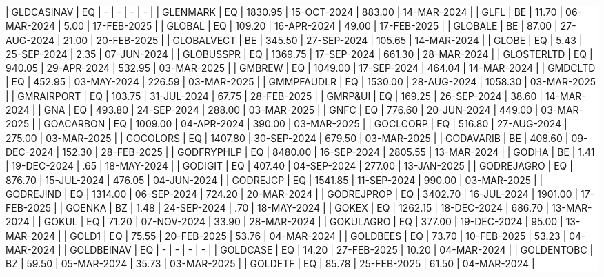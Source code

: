 | GLDCASINAV | EQ | - | - | - | - |
| GLENMARK | EQ | 1830.95 | 15-OCT-2024 | 883.00 | 14-MAR-2024 |
| GLFL | BE | 11.70 | 06-MAR-2024 | 5.00 | 17-FEB-2025 |
| GLOBAL | EQ | 109.20 | 16-APR-2024 | 49.00 | 17-FEB-2025 |
| GLOBALE | BE | 87.00 | 27-AUG-2024 | 21.00 | 20-FEB-2025 |
| GLOBALVECT | BE | 345.50 | 27-SEP-2024 | 105.65 | 14-MAR-2024 |
| GLOBE | EQ | 5.43 | 25-SEP-2024 | 2.35 | 07-JUN-2024 |
| GLOBUSSPR | EQ | 1369.75 | 17-SEP-2024 | 661.30 | 28-MAR-2024 |
| GLOSTERLTD | EQ | 940.05 | 29-APR-2024 | 532.95 | 03-MAR-2025 |
| GMBREW | EQ | 1049.00 | 17-SEP-2024 | 464.04 | 14-MAR-2024 |
| GMDCLTD | EQ | 452.95 | 03-MAY-2024 | 226.59 | 03-MAR-2025 |
| GMMPFAUDLR | EQ | 1530.00 | 28-AUG-2024 | 1058.30 | 03-MAR-2025 |
| GMRAIRPORT | EQ | 103.75 | 31-JUL-2024 | 67.75 | 28-FEB-2025 |
| GMRP&UI | EQ | 169.25 | 26-SEP-2024 | 38.60 | 14-MAR-2024 |
| GNA | EQ | 493.80 | 24-SEP-2024 | 288.00 | 03-MAR-2025 |
| GNFC | EQ | 776.60 | 20-JUN-2024 | 449.00 | 03-MAR-2025 |
| GOACARBON | EQ | 1009.00 | 04-APR-2024 | 390.00 | 03-MAR-2025 |
| GOCLCORP | EQ | 516.80 | 27-AUG-2024 | 275.00 | 03-MAR-2025 |
| GOCOLORS | EQ | 1407.80 | 30-SEP-2024 | 679.50 | 03-MAR-2025 |
| GODAVARIB | BE | 408.60 | 09-DEC-2024 | 152.30 | 28-FEB-2025 |
| GODFRYPHLP | EQ | 8480.00 | 16-SEP-2024 | 2805.55 | 13-MAR-2024 |
| GODHA | BE | 1.41 | 19-DEC-2024 | .65 | 18-MAY-2024 |
| GODIGIT | EQ | 407.40 | 04-SEP-2024 | 277.00 | 13-JAN-2025 |
| GODREJAGRO | EQ | 876.70 | 15-JUL-2024 | 476.05 | 04-JUN-2024 |
| GODREJCP | EQ | 1541.85 | 11-SEP-2024 | 990.00 | 03-MAR-2025 |
| GODREJIND | EQ | 1314.00 | 06-SEP-2024 | 724.20 | 20-MAR-2024 |
| GODREJPROP | EQ | 3402.70 | 16-JUL-2024 | 1901.00 | 17-FEB-2025 |
| GOENKA | BZ | 1.48 | 24-SEP-2024 | .70 | 18-MAY-2024 |
| GOKEX | EQ | 1262.15 | 18-DEC-2024 | 686.70 | 13-MAR-2024 |
| GOKUL | EQ | 71.20 | 07-NOV-2024 | 33.90 | 28-MAR-2024 |
| GOKULAGRO | EQ | 377.00 | 19-DEC-2024 | 95.00 | 13-MAR-2024 |
| GOLD1 | EQ | 75.55 | 20-FEB-2025 | 53.76 | 04-MAR-2024 |
| GOLDBEES | EQ | 73.70 | 10-FEB-2025 | 53.23 | 04-MAR-2024 |
| GOLDBEINAV | EQ | - | - | - | - |
| GOLDCASE | EQ | 14.20 | 27-FEB-2025 | 10.20 | 04-MAR-2024 |
| GOLDENTOBC | BZ | 59.50 | 05-MAR-2024 | 35.73 | 03-MAR-2025 |
| GOLDETF | EQ | 85.78 | 25-FEB-2025 | 61.50 | 04-MAR-2024 |